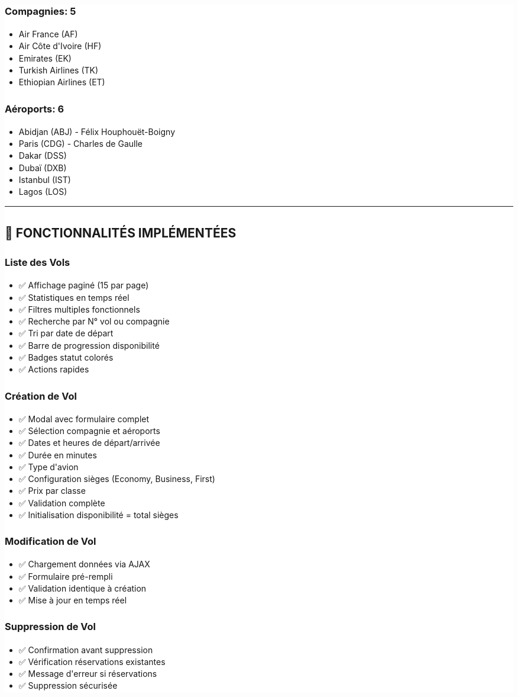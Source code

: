### **Compagnies: 5**
- Air France (AF)
- Air Côte d'Ivoire (HF)
- Emirates (EK)
- Turkish Airlines (TK)
- Ethiopian Airlines (ET)

### **Aéroports: 6**
- Abidjan (ABJ) - Félix Houphouët-Boigny
- Paris (CDG) - Charles de Gaulle
- Dakar (DSS)
- Dubaï (DXB)
- Istanbul (IST)
- Lagos (LOS)

---

## 🚀 FONCTIONNALITÉS IMPLÉMENTÉES

### **Liste des Vols**
- ✅ Affichage paginé (15 par page)
- ✅ Statistiques en temps réel
- ✅ Filtres multiples fonctionnels
- ✅ Recherche par N° vol ou compagnie
- ✅ Tri par date de départ
- ✅ Barre de progression disponibilité
- ✅ Badges statut colorés
- ✅ Actions rapides

### **Création de Vol**
- ✅ Modal avec formulaire complet
- ✅ Sélection compagnie et aéroports
- ✅ Dates et heures de départ/arrivée
- ✅ Durée en minutes
- ✅ Type d'avion
- ✅ Configuration sièges (Economy, Business, First)
- ✅ Prix par classe
- ✅ Validation complète
- ✅ Initialisation disponibilité = total sièges

### **Modification de Vol**
- ✅ Chargement données via AJAX
- ✅ Formulaire pré-rempli
- ✅ Validation identique à création
- ✅ Mise à jour en temps réel

### **Suppression de Vol**
- ✅ Confirmation avant suppression
- ✅ Vérification réservations existantes
- ✅ Message d'erreur si réservations
- ✅ Suppression sécurisée
